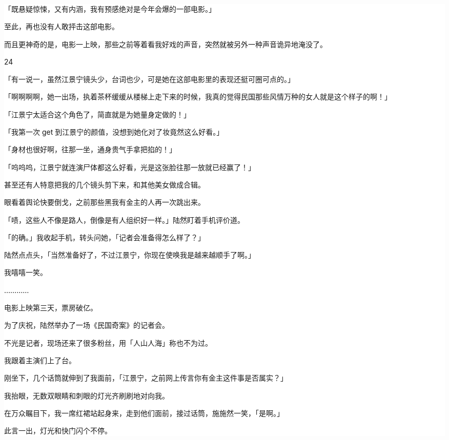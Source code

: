 「既悬疑惊悚，又有内涵，我有预感绝对是今年会爆的一部电影。」


至此，再也没有人敢抨击这部电影。


而且更神奇的是，电影一上映，那些之前等着看我好戏的声音，突然就被另外一种声音诡异地淹没了。


24


「有一说一，虽然江景宁镜头少，台词也少，可是她在这部电影里的表现还挺可圈可点的。」


「啊啊啊啊，她一出场，执着茶杯缓缓从楼梯上走下来的时候，我真的觉得民国那些风情万种的女人就是这个样子的啊！」


「江景宁太适合这个角色了，简直就是为她量身定做的！」


「我第一次 get 到江景宁的颜值，没想到她化对了妆竟然这么好看。」


「身材也很好啊，往那一坐，通身贵气手拿把掐的！」


「呜呜呜，江景宁就连演尸体都这么好看，光是这张脸往那一放就已经赢了！」


甚至还有人特意把我的几个镜头剪下来，和其他美女做成合辑。


眼看着舆论快要倒戈，之前那些黑我有金主的人再一次跳出来。


「啧，这些人不像是路人，倒像是有人组织好一样。」陆然盯着手机评价道。


「的确。」我收起手机，转头问她，「记者会准备得怎么样了？」


陆然点点头，「当然准备好了，不过江景宁，你现在使唤我是越来越顺手了啊。」


我嘻嘻一笑。


…………


电影上映第三天，票房破亿。


为了庆祝，陆然举办了一场《民国奇案》的记者会。


不光是记者，现场还来了很多粉丝，用「人山人海」称也不为过。


我跟着主演们上了台。


刚坐下，几个话筒就伸到了我面前，「江景宁，之前网上传言你有金主这件事是否属实？」


我抬眼，无数双眼睛和刺眼的灯光齐刷刷地对向我。


在万众瞩目下，我一席红裙站起身来，走到他们面前，接过话筒，施施然一笑，「是啊。」


此言一出，灯光和快门闪个不停。
